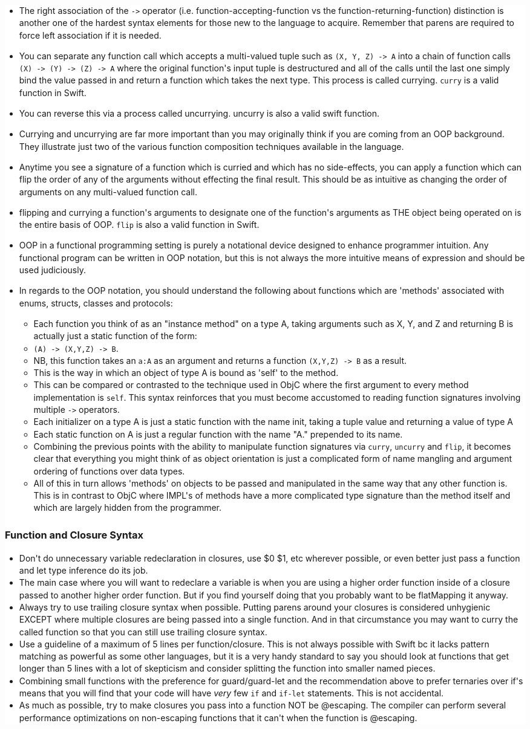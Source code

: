 - The right association of the `->` operator (i.e. function-accepting-function vs the function-returning-function) distinction is another one of the hardest syntax elements for those new to the language to acquire. Remember that parens are required to force left association if it is needed.

- You can separate any function call which accepts a multi-valued tuple such as `(X, Y, Z) -> A` into a chain of function calls `(X) -> (Y) -> (Z) -> A` where the original function's input tuple is destructured and all of the calls until the last one simply bind the value passed in and return a function which takes the next type. This process is called currying. `curry` is a valid function in Swift.
- You can reverse this via a process called uncurrying. uncurry is also a valid swift function.
- Currying and uncurrying are far more important than you may originally think if you are coming from an OOP background. They illustrate just two of the various function composition techniques available in the language.
- Anytime you see a signature of a function which is curried and which has no side-effects, you can apply a function which can flip the order of any of the arguments without effecting the final result. This should be as intuitive as changing the order of arguments on any multi-valued function call.
- flipping and currying a function's arguments to designate one of the function's arguments as THE object being operated on is the entire basis of OOP. `flip` is also a valid function in Swift.
- OOP in a functional programming setting is purely a notational device designed to enhance programmer intuition. Any functional program can be written in OOP notation, but this is not always the more intuitive means of expression and should be used judiciously.
- In regards to the OOP notation, you should understand the following about functions which are 'methods' associated with enums, structs, classes and protocols:

  - Each function you think of as an "instance method" on a type A, taking arguments such as X, Y, and Z and returning B is actually just a static function of the form:
  - `(A) -> (X,Y,Z) -> B`.
  - NB, this function takes an `a:A` as an argument and returns a function `(X,Y,Z) -> B` as a result.
  - This is the way in which an object of type A is bound as 'self' to the method.
  - This can be compared or contrasted to the technique used in ObjC where the first argument to every method implementation is `self`. This syntax reinforces that you must become accustomed to reading function signatures involving multiple `->` operators.
  - Each initializer on a type A is just a static function with the name init, taking a tuple value and returning a value of type A
  - Each static function on A is just a regular function with the name "A." prepended to its name.
  - Combining the previous points with the ability to manipulate function signatures via `curry`, `uncurry` and `flip`, it becomes clear that everything you might think of as object orientation is just a complicated form of name mangling and argument ordering of functions over data types.
  - All of this in turn allows 'methods' on objects to be passed and manipulated in the same way that any other function is. This is in contrast to ObjC where IMPL's of methods have a more complicated type signature than the method itself and which are largely hidden from the programmer.

### Function and Closure Syntax

- Don't do unnecessary variable redeclaration in closures, use $0 $1, etc wherever possible, or even better just pass a function and let type inference do its job.
- The main case where you will want to redeclare a variable is when you are using a higher order function inside of a closure passed to another higher order function. But if you find yourself doing that you probably want to be flatMapping it anyway.
- Always try to use trailing closure syntax when possible. Putting parens around your closures is considered unhygienic EXCEPT where multiple closures are being passed into a single function. And in that circumstance you may want to curry the called function so that you can still use trailing closure syntax.
- Use a guideline of a maximum of 5 lines per function/closure. This is not always possible with Swift bc it lacks pattern matching as powerful as some other languages, but it is a very handy standard to say you should look at functions that get longer than 5 lines with a lot of skepticism and consider splitting the function into smaller named pieces.
- Combining small functions with the preference for guard/guard-let and the recommendation above to prefer ternaries over if's means that you will find that your code will have _very_ few `if` and `if-let` statements. This is not accidental.
- As much as possible, try to make closures you pass into a function NOT be @escaping. The compiler can perform several performance optimizations on non-escaping functions that it can't when the function is @escaping.